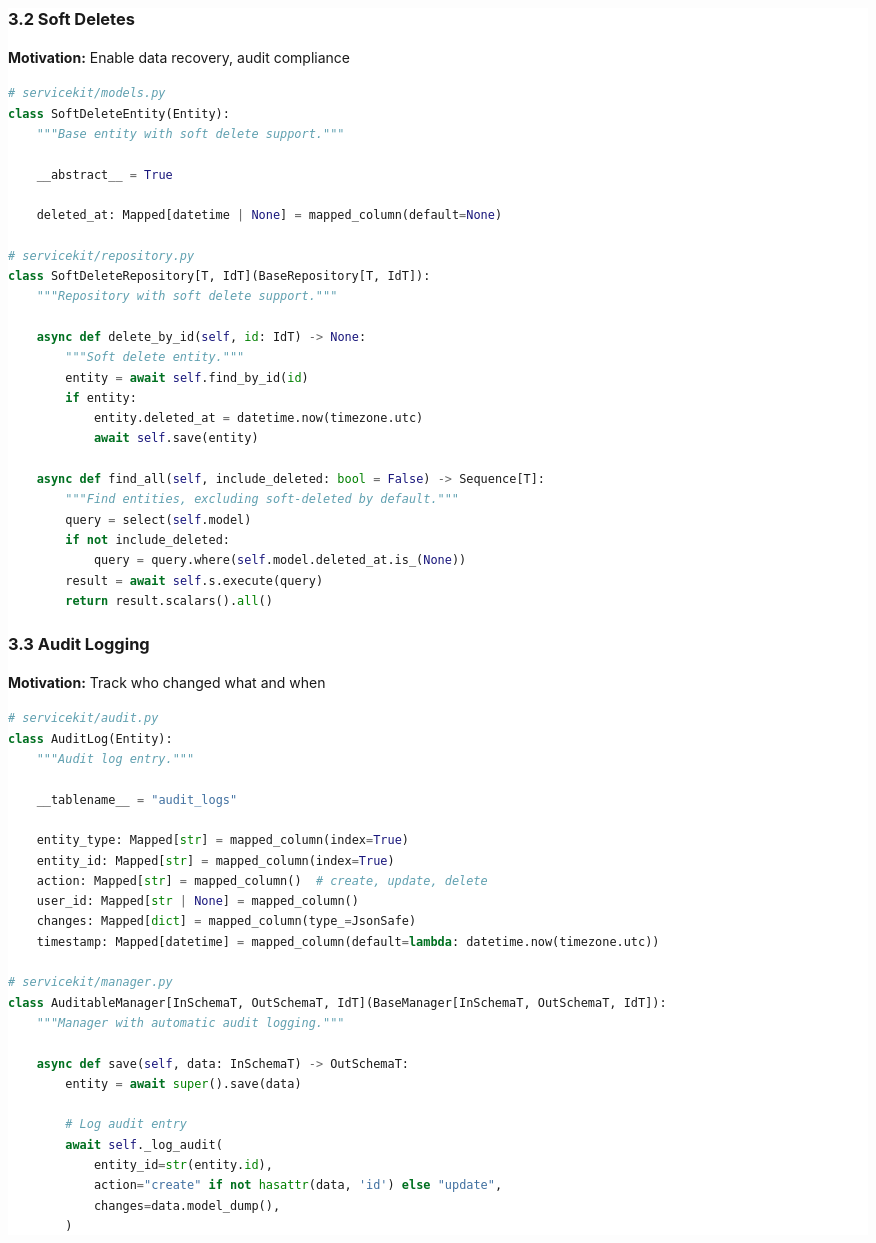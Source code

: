### 3.2 Soft Deletes

**Motivation:** Enable data recovery, audit compliance

```python
# servicekit/models.py
class SoftDeleteEntity(Entity):
    """Base entity with soft delete support."""

    __abstract__ = True

    deleted_at: Mapped[datetime | None] = mapped_column(default=None)

# servicekit/repository.py
class SoftDeleteRepository[T, IdT](BaseRepository[T, IdT]):
    """Repository with soft delete support."""

    async def delete_by_id(self, id: IdT) -> None:
        """Soft delete entity."""
        entity = await self.find_by_id(id)
        if entity:
            entity.deleted_at = datetime.now(timezone.utc)
            await self.save(entity)

    async def find_all(self, include_deleted: bool = False) -> Sequence[T]:
        """Find entities, excluding soft-deleted by default."""
        query = select(self.model)
        if not include_deleted:
            query = query.where(self.model.deleted_at.is_(None))
        result = await self.s.execute(query)
        return result.scalars().all()
```

### 3.3 Audit Logging

**Motivation:** Track who changed what and when

```python
# servicekit/audit.py
class AuditLog(Entity):
    """Audit log entry."""

    __tablename__ = "audit_logs"

    entity_type: Mapped[str] = mapped_column(index=True)
    entity_id: Mapped[str] = mapped_column(index=True)
    action: Mapped[str] = mapped_column()  # create, update, delete
    user_id: Mapped[str | None] = mapped_column()
    changes: Mapped[dict] = mapped_column(type_=JsonSafe)
    timestamp: Mapped[datetime] = mapped_column(default=lambda: datetime.now(timezone.utc))

# servicekit/manager.py
class AuditableManager[InSchemaT, OutSchemaT, IdT](BaseManager[InSchemaT, OutSchemaT, IdT]):
    """Manager with automatic audit logging."""

    async def save(self, data: InSchemaT) -> OutSchemaT:
        entity = await super().save(data)

        # Log audit entry
        await self._log_audit(
            entity_id=str(entity.id),
            action="create" if not hasattr(data, 'id') else "update",
            changes=data.model_dump(),
        )

```